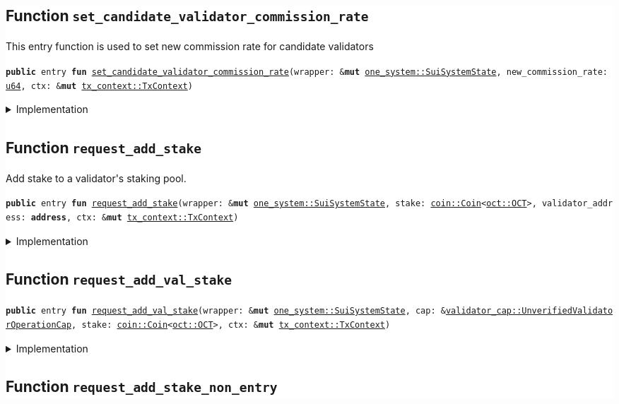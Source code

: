 ## Function `set_candidate_validator_commission_rate`

This entry function is used to set new commission rate for candidate validators


<pre><code><b>public</b> entry <b>fun</b> <a href="one_system.md#0x3_one_system_set_candidate_validator_commission_rate">set_candidate_validator_commission_rate</a>(wrapper: &<b>mut</b> <a href="one_system.md#0x3_one_system_SuiSystemState">one_system::SuiSystemState</a>, new_commission_rate: <a href="../move-stdlib/u64.md#0x1_u64">u64</a>, ctx: &<b>mut</b> <a href="../one-framework/tx_context.md#0x2_tx_context_TxContext">tx_context::TxContext</a>)
</code></pre>



<details><summary>Implementation</summary></details>

<a name="0x3_one_system_request_add_stake"></a>

## Function `request_add_stake`

Add stake to a validator's staking pool.


<pre><code><b>public</b> entry <b>fun</b> <a href="one_system.md#0x3_one_system_request_add_stake">request_add_stake</a>(wrapper: &<b>mut</b> <a href="one_system.md#0x3_one_system_SuiSystemState">one_system::SuiSystemState</a>, stake: <a href="../one-framework/coin.md#0x2_coin_Coin">coin::Coin</a>&lt;<a href="../one-framework/oct.md#0x2_oct_OCT">oct::OCT</a>&gt;, validator_address: <b>address</b>, ctx: &<b>mut</b> <a href="../one-framework/tx_context.md#0x2_tx_context_TxContext">tx_context::TxContext</a>)
</code></pre>



<details><summary>Implementation</summary></details>

<a name="0x3_one_system_request_add_val_stake"></a>

## Function `request_add_val_stake`



<pre><code><b>public</b> entry <b>fun</b> <a href="one_system.md#0x3_one_system_request_add_val_stake">request_add_val_stake</a>(wrapper: &<b>mut</b> <a href="one_system.md#0x3_one_system_SuiSystemState">one_system::SuiSystemState</a>, cap: &<a href="validator_cap.md#0x3_validator_cap_UnverifiedValidatorOperationCap">validator_cap::UnverifiedValidatorOperationCap</a>, stake: <a href="../one-framework/coin.md#0x2_coin_Coin">coin::Coin</a>&lt;<a href="../one-framework/oct.md#0x2_oct_OCT">oct::OCT</a>&gt;, ctx: &<b>mut</b> <a href="../one-framework/tx_context.md#0x2_tx_context_TxContext">tx_context::TxContext</a>)
</code></pre>



<details><summary>Implementation</summary></details>

<a name="0x3_one_system_request_add_stake_non_entry"></a>

## Function `request_add_stake_non_entry`
